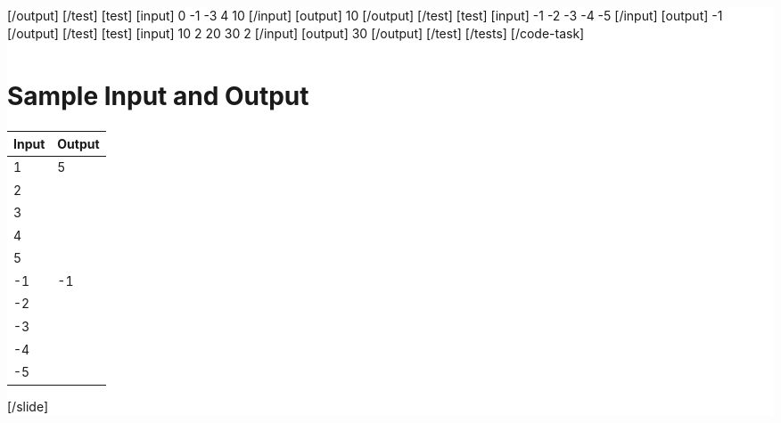 [/output]
[/test]
[test]
[input]
0
-1
-3
4
10
[/input]
[output]
10
[/output]
[/test]
[test]
[input]
-1
-2
-3
-4
-5
[/input]
[output]
-1
[/output]
[/test]
[test]
[input]
10
2
20
30
2
[/input]
[output]
30
[/output]
[/test]
[/tests]
[/code-task]
# Sample Input and Output
|Input|Output|
|-----|------|
|1|5|
|2||
|3||
|4||
|5||
|-1|-1|
|-2||
|-3||
|-4||
|-5||
[/slide]